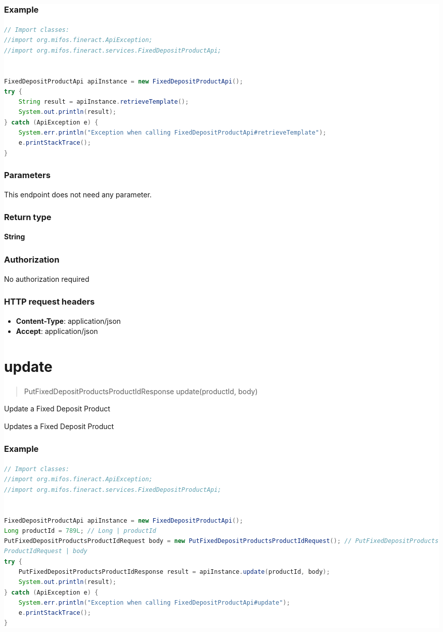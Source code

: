 
### Example
```java
// Import classes:
//import org.mifos.fineract.ApiException;
//import org.mifos.fineract.services.FixedDepositProductApi;


FixedDepositProductApi apiInstance = new FixedDepositProductApi();
try {
    String result = apiInstance.retrieveTemplate();
    System.out.println(result);
} catch (ApiException e) {
    System.err.println("Exception when calling FixedDepositProductApi#retrieveTemplate");
    e.printStackTrace();
}
```

### Parameters
This endpoint does not need any parameter.

### Return type

**String**

### Authorization

No authorization required

### HTTP request headers

 - **Content-Type**: application/json
 - **Accept**: application/json

<a name="update"></a>
# **update**
> PutFixedDepositProductsProductIdResponse update(productId, body)

Update a Fixed Deposit Product

Updates a Fixed Deposit Product

### Example
```java
// Import classes:
//import org.mifos.fineract.ApiException;
//import org.mifos.fineract.services.FixedDepositProductApi;


FixedDepositProductApi apiInstance = new FixedDepositProductApi();
Long productId = 789L; // Long | productId
PutFixedDepositProductsProductIdRequest body = new PutFixedDepositProductsProductIdRequest(); // PutFixedDepositProductsProductIdRequest | body
try {
    PutFixedDepositProductsProductIdResponse result = apiInstance.update(productId, body);
    System.out.println(result);
} catch (ApiException e) {
    System.err.println("Exception when calling FixedDepositProductApi#update");
    e.printStackTrace();
}
```

